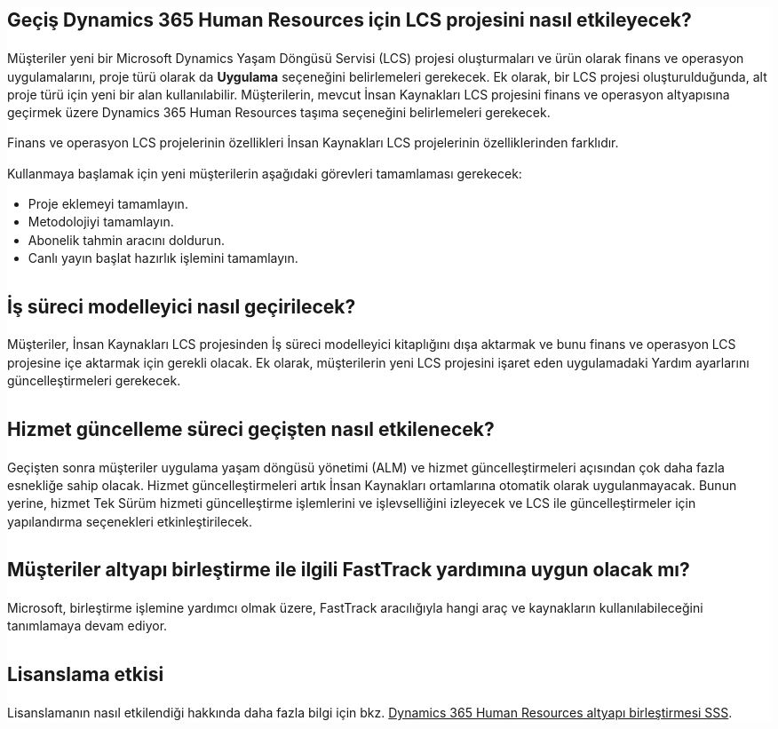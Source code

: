 ## <a name="how-will-the-migration-affect-the-lcs-project-for-dynamics-365-human-resources"></a>Geçiş Dynamics 365 Human Resources için LCS projesini nasıl etkileyecek?

Müşteriler yeni bir Microsoft Dynamics Yaşam Döngüsü Servisi (LCS) projesi oluşturmaları ve ürün olarak finans ve operasyon uygulamalarını, proje türü olarak da **Uygulama** seçeneğini belirlemeleri gerekecek. Ek olarak, bir LCS projesi oluşturulduğunda, alt proje türü için yeni bir alan kullanılabilir. Müşterilerin, mevcut İnsan Kaynakları LCS projesini finans ve operasyon altyapısına geçirmek üzere Dynamics 365 Human Resources taşıma seçeneğini belirlemeleri gerekecek.

Finans ve operasyon LCS projelerinin özellikleri İnsan Kaynakları LCS projelerinin özelliklerinden farklıdır.

Kullanmaya başlamak için yeni müşterilerin aşağıdaki görevleri tamamlaması gerekecek:

- Proje eklemeyi tamamlayın.
- Metodolojiyi tamamlayın.
- Abonelik tahmin aracını doldurun.
- Canlı yayın başlat hazırlık işlemini tamamlayın.

## <a name="how-will-the-business-process-modeler-be-migrated"></a>İş süreci modelleyici nasıl geçirilecek?

Müşteriler, İnsan Kaynakları LCS projesinden İş süreci modelleyici kitaplığını dışa aktarmak ve bunu finans ve operasyon LCS projesine içe aktarmak için gerekli olacak. Ek olarak, müşterilerin yeni LCS projesini işaret eden uygulamadaki Yardım ayarlarını güncelleştirmeleri gerekecek.

## <a name="how-will-the-service-update-process-be-affected-by-the-migration"></a>Hizmet güncelleme süreci geçişten nasıl etkilenecek?

Geçişten sonra müşteriler uygulama yaşam döngüsü yönetimi (ALM) ve hizmet güncelleştirmeleri açısından çok daha fazla esnekliğe sahip olacak. Hizmet güncelleştirmeleri artık İnsan Kaynakları ortamlarına otomatik olarak uygulanmayacak. Bunun yerine, hizmet Tek Sürüm hizmeti güncelleştirme işlemlerini ve işlevselliğini izleyecek ve LCS ile güncelleştirmeler için yapılandırma seçenekleri etkinleştirilecek.

## <a name="will-customers-be-eligible-for-fasttrack-assistance-with-the-infrastructure-merge"></a>Müşteriler altyapı birleştirme ile ilgili FastTrack yardımına uygun olacak mı?

Microsoft, birleştirme işlemine yardımcı olmak üzere, FastTrack aracılığıyla hangi araç ve kaynakların kullanılabileceğini tanımlamaya devam ediyor.

## <a name="licensing-impact"></a>Lisanslama etkisi

Lisanslamanın nasıl etkilendiği hakkında daha fazla bilgi için bkz. [Dynamics 365 Human Resources altyapı birleştirmesi SSS](hr-infrastructure-merge-faq.md#licensing-impact).

